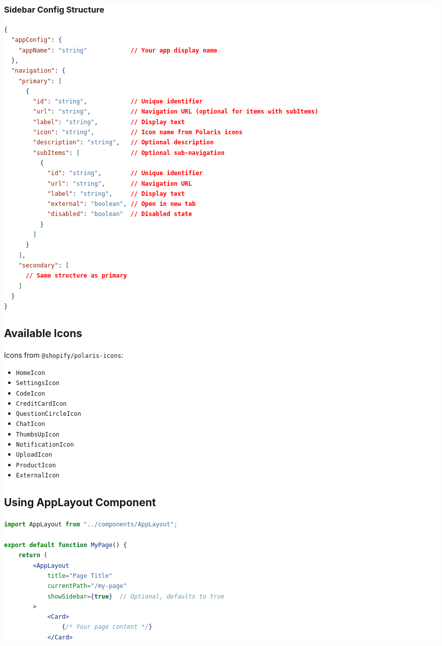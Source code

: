 ### Sidebar Config Structure

```json
{
  "appConfig": {
    "appName": "string"            // Your app display name
  },
  "navigation": {
    "primary": [
      {
        "id": "string",            // Unique identifier
        "url": "string",           // Navigation URL (optional for items with subItems)
        "label": "string",         // Display text
        "icon": "string",          // Icon name from Polaris icons
        "description": "string",   // Optional description
        "subItems": [              // Optional sub-navigation
          {
            "id": "string",        // Unique identifier
            "url": "string",       // Navigation URL
            "label": "string",     // Display text
            "external": "boolean", // Open in new tab
            "disabled": "boolean"  // Disabled state
          }
        ]
      }
    ],
    "secondary": [
      // Same structure as primary
    ]
  }
}
```

## Available Icons

Icons from `@shopify/polaris-icons`:
- `HomeIcon`
- `SettingsIcon` 
- `CodeIcon`
- `CreditCardIcon`
- `QuestionCircleIcon`
- `ChatIcon`
- `ThumbsUpIcon`
- `NotificationIcon`
- `UploadIcon`
- `ProductIcon`
- `ExternalIcon`

## Using AppLayout Component

```jsx
import AppLayout from "../components/AppLayout";

export default function MyPage() {
    return (
        <AppLayout 
            title="Page Title"
            currentPath="/my-page"
            showSidebar={true}  // Optional, defaults to true
        >
            <Card>
                {/* Your page content */}
            </Card>
```